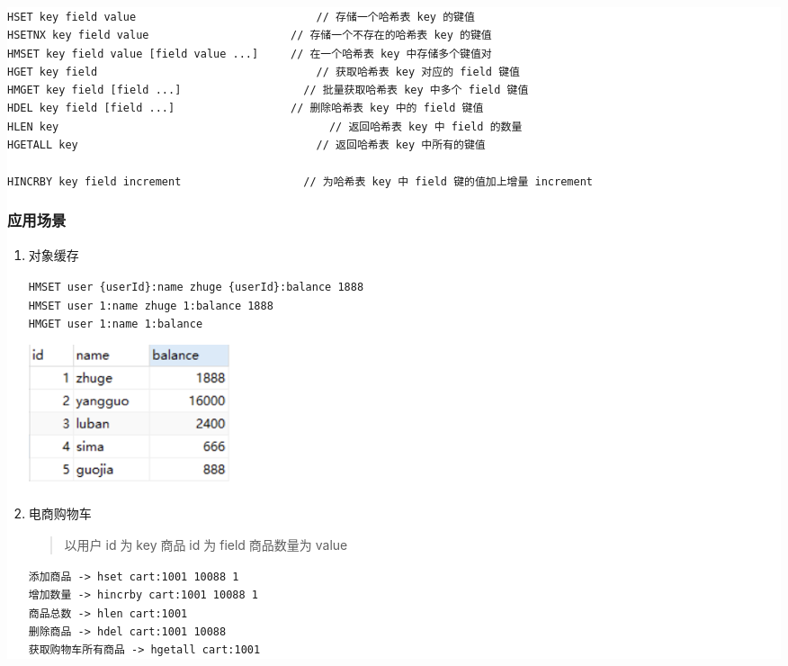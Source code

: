 ```text
HSET key field value 			                // 存储一个哈希表 key 的键值
HSETNX key field value 		                // 存储一个不存在的哈希表 key 的键值
HMSET key field value [field value ...] 	// 在一个哈希表 key 中存储多个键值对
HGET key field 				                    // 获取哈希表 key 对应的 field 键值
HMGET key field [field ...] 		          // 批量获取哈希表 key 中多个 field 键值
HDEL key field [field ...] 		            // 删除哈希表 key 中的 field 键值
HLEN key				                          // 返回哈希表 key 中 field 的数量
HGETALL key				                        // 返回哈希表 key 中所有的键值

HINCRBY key field increment 		          // 为哈希表 key 中 field 键的值加上增量 increment
```



### 应用场景

1. 对象缓存

   ```
   HMSET user {userId}:name zhuge {userId}:balance 1888
   HMSET user 1:name zhuge 1:balance 1888
   HMGET user 1:name 1:balance  
   ```

   ![image-20200822061319421](redis/image-20200822061319421.png) 

2. 电商购物车

   > 以用户 id 为 key
   > 商品 id 为 field
   > 商品数量为 value

   ```
   添加商品 -> hset cart:1001 10088 1
   增加数量 -> hincrby cart:1001 10088 1
   商品总数 -> hlen cart:1001
   删除商品 -> hdel cart:1001 10088
   获取购物车所有商品 -> hgetall cart:1001
   ```
